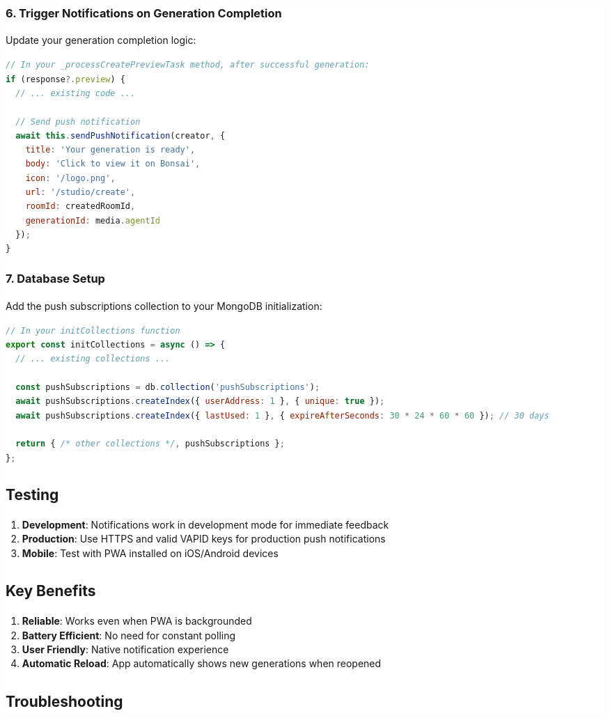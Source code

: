 ### 6. Trigger Notifications on Generation Completion

Update your generation completion logic:

```javascript
// In your _processCreatePreviewTask method, after successful generation:
if (response?.preview) {
  // ... existing code ...

  // Send push notification
  await this.sendPushNotification(creator, {
    title: 'Your generation is ready',
    body: 'Click to view it on Bonsai',
    icon: '/logo.png',
    url: '/studio/create',
    roomId: createdRoomId,
    generationId: media.agentId
  });
}
```

### 7. Database Setup

Add the push subscriptions collection to your MongoDB initialization:

```javascript
// In your initCollections function
export const initCollections = async () => {
  // ... existing collections ...
  
  const pushSubscriptions = db.collection('pushSubscriptions');
  await pushSubscriptions.createIndex({ userAddress: 1 }, { unique: true });
  await pushSubscriptions.createIndex({ lastUsed: 1 }, { expireAfterSeconds: 30 * 24 * 60 * 60 }); // 30 days
  
  return { /* other collections */, pushSubscriptions };
};
```

## Testing

1. **Development**: Notifications work in development mode for immediate feedback
2. **Production**: Use HTTPS and valid VAPID keys for production push notifications
3. **Mobile**: Test with PWA installed on iOS/Android devices

## Key Benefits

1. **Reliable**: Works even when PWA is backgrounded
2. **Battery Efficient**: No need for constant polling
3. **User Friendly**: Native notification experience
4. **Automatic Reload**: App automatically shows new generations when reopened

## Troubleshooting
